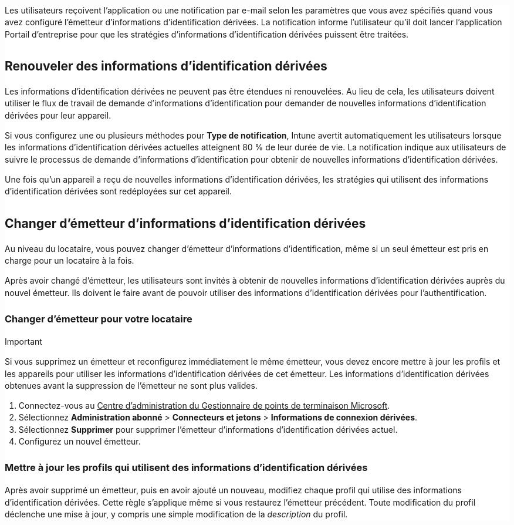 Les utilisateurs reçoivent l’application ou une notification par e-mail selon les paramètres que vous avez spécifiés quand vous avez configuré l’émetteur d’informations d’identification dérivées. La notification informe l’utilisateur qu’il doit lancer l’application Portail d’entreprise pour que les stratégies d’informations d’identification dérivées puissent être traitées.

## <a name="renew-a-derived-credential"></a>Renouveler des informations d’identification dérivées

Les informations d’identification dérivées ne peuvent pas être étendues ni renouvelées. Au lieu de cela, les utilisateurs doivent utiliser le flux de travail de demande d’informations d’identification pour demander de nouvelles informations d’identification dérivées pour leur appareil.

Si vous configurez une ou plusieurs méthodes pour **Type de notification**, Intune avertit automatiquement les utilisateurs lorsque les informations d’identification dérivées actuelles atteignent 80 % de leur durée de vie. La notification indique aux utilisateurs de suivre le processus de demande d’informations d’identification pour obtenir de nouvelles informations d’identification dérivées.

Une fois qu’un appareil a reçu de nouvelles informations d’identification dérivées, les stratégies qui utilisent des informations d’identification dérivées sont redéployées sur cet appareil.


## <a name="change-the-derived-credential-issuer"></a>Changer d’émetteur d’informations d’identification dérivées

Au niveau du locataire, vous pouvez changer d’émetteur d’informations d’identification, même si un seul émetteur est pris en charge pour un locataire à la fois.

Après avoir changé d’émetteur, les utilisateurs sont invités à obtenir de nouvelles informations d’identification dérivées auprès du nouvel émetteur. Ils doivent le faire avant de pouvoir utiliser des informations d’identification dérivées pour l’authentification.

### <a name="change-the-issuer-for-your-tenant"></a>Changer d’émetteur pour votre locataire

> [!IMPORTANT]  
> Si vous supprimez un émetteur et reconfigurez immédiatement le même émetteur, vous devez encore mettre à jour les profils et les appareils pour utiliser les informations d’identification dérivées de cet émetteur. Les informations d’identification dérivées obtenues avant la suppression de l’émetteur ne sont plus valides.

1. Connectez-vous au [Centre d’administration du Gestionnaire de points de terminaison Microsoft](https://go.microsoft.com/fwlink/?linkid=2109431).
2. Sélectionnez **Administration abonné** > **Connecteurs et jetons** > **Informations de connexion dérivées**.
3. Sélectionnez **Supprimer** pour supprimer l’émetteur d’informations d’identification dérivées actuel.
4. Configurez un nouvel émetteur.

### <a name="update-profiles-that-use-derived-credentials"></a>Mettre à jour les profils qui utilisent des informations d’identification dérivées

Après avoir supprimé un émetteur, puis en avoir ajouté un nouveau, modifiez chaque profil qui utilise des informations d’identification dérivées. Cette règle s’applique même si vous restaurez l’émetteur précédent. Toute modification du profil déclenche une mise à jour, y compris une simple modification de la *description* du profil.
